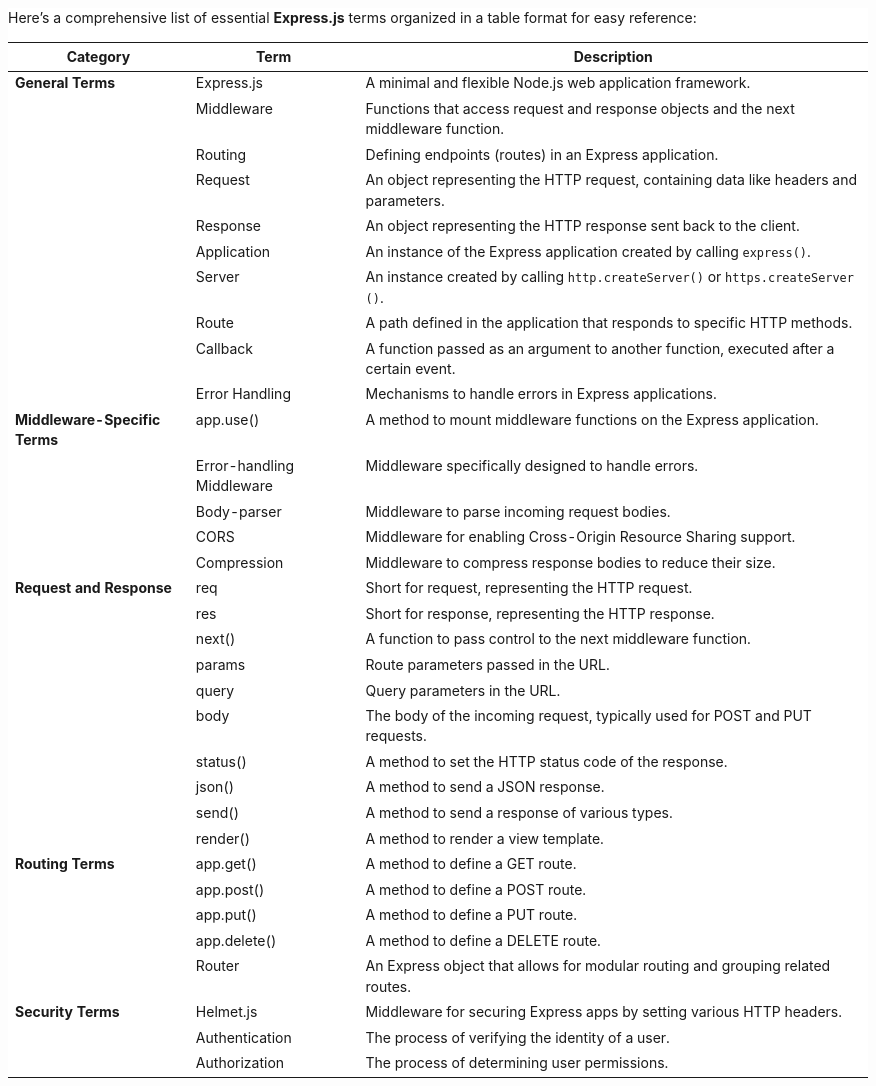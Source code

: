 


Here’s a comprehensive list of essential **Express.js** terms organized in a table format for easy reference:

| **Category**                 | **Term**                     | **Description**                                                                                      |
|------------------------------|------------------------------|------------------------------------------------------------------------------------------------------|
| **General Terms**            | Express.js                   | A minimal and flexible Node.js web application framework.                                           |
|                              | Middleware                   | Functions that access request and response objects and the next middleware function.                |
|                              | Routing                      | Defining endpoints (routes) in an Express application.                                             |
|                              | Request                      | An object representing the HTTP request, containing data like headers and parameters.              |
|                              | Response                     | An object representing the HTTP response sent back to the client.                                  |
|                              | Application                  | An instance of the Express application created by calling `express()`.                             |
|                              | Server                       | An instance created by calling `http.createServer()` or `https.createServer()`.                    |
|                              | Route                        | A path defined in the application that responds to specific HTTP methods.                          |
|                              | Callback                     | A function passed as an argument to another function, executed after a certain event.              |
|                              | Error Handling               | Mechanisms to handle errors in Express applications.                                               |
| **Middleware-Specific Terms**| app.use()                    | A method to mount middleware functions on the Express application.                                  |
|                              | Error-handling Middleware    | Middleware specifically designed to handle errors.                                                 |
|                              | Body-parser                  | Middleware to parse incoming request bodies.                                                        |
|                              | CORS                         | Middleware for enabling Cross-Origin Resource Sharing support.                                      |
|                              | Compression                  | Middleware to compress response bodies to reduce their size.                                       |
| **Request and Response**     | req                          | Short for request, representing the HTTP request.                                                  |
|                              | res                          | Short for response, representing the HTTP response.                                                |
|                              | next()                       | A function to pass control to the next middleware function.                                         |
|                              | params                       | Route parameters passed in the URL.                                                                 |
|                              | query                        | Query parameters in the URL.                                                                         |
|                              | body                         | The body of the incoming request, typically used for POST and PUT requests.                        |
|                              | status()                     | A method to set the HTTP status code of the response.                                              |
|                              | json()                       | A method to send a JSON response.                                                                    |
|                              | send()                       | A method to send a response of various types.                                                       |
|                              | render()                     | A method to render a view template.                                                                  |
| **Routing Terms**            | app.get()                    | A method to define a GET route.                                                                      |
|                              | app.post()                   | A method to define a POST route.                                                                     |
|                              | app.put()                    | A method to define a PUT route.                                                                      |
|                              | app.delete()                 | A method to define a DELETE route.                                                                   |
|                              | Router                       | An Express object that allows for modular routing and grouping related routes.                       |
| **Security Terms**           | Helmet.js                    | Middleware for securing Express apps by setting various HTTP headers.                               |
|                              | Authentication               | The process of verifying the identity of a user.                                                   |
|                              | Authorization                | The process of determining user permissions.                                                        |